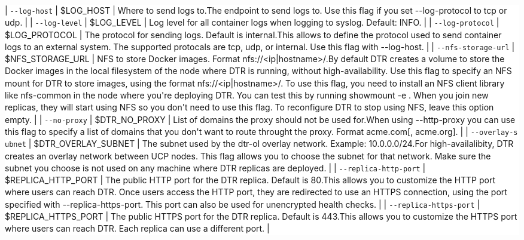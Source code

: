 | `--log-host`           | $LOG_HOST                 | Where to send logs to.The endpoint to send logs to. Use this flag if you set --log-protocol to tcp or udp.                                                                                                                                                                                                                                                                                                                                                                                                                                                                                                                                                                           |
| `--log-level`          | $LOG_LEVEL                | Log level for all container logs when logging to syslog. Default: INFO.                                                                                                                                                                                                                                                                                                                                                                                                                                                                                                                                                                                                              |
| `--log-protocol`       | $LOG_PROTOCOL             | The protocol for sending logs. Default is internal.This allows to define the protocol used to send container logs to an external system. The supported protocals are tcp, udp, or internal. Use this flag with --log-host.                                                                                                                                                                                                                                                                                                                                                                                                                                                           |
| `--nfs-storage-url`    | $NFS_STORAGE_URL        | NFS to store Docker images. Format nfs://<ip&#124;hostname>/<mountpoint>.By default DTR creates a volume to store the Docker images in the local filesystem of the node where DTR is running, without high-availability. Use this flag to specify an NFS mount for DTR to store images, using the format nfs://<ip&#124;hostname>/<mountpoint>. To use this flag, you need to install an NFS client library like nfs-common in the node where you're deploying DTR. You can test this by running showmount -e <nfs-server>. When you join new replicas, they will start using NFS so you don't need to use this flag. To reconfigure DTR to stop using NFS, leave this option empty. |
| `--no-proxy`           | $DTR_NO_PROXY           | List of domains the proxy should not be used for.When using --http-proxy you can use this flag to specify a list of domains that you don't want to route throught the proxy. Format acme.com[, acme.org].                                                                                                                                                                                                                                                                                                                                                                                                                                                                            |
| `--overlay-subnet`     | $DTR_OVERLAY_SUBNET     | The subnet used by the dtr-ol overlay network. Example: 10.0.0.0/24.For high-availalibity, DTR creates an overlay network between UCP nodes. This flag allows you to choose the subnet for that network. Make sure the subnet you choose is not used on any machine where DTR replicas are deployed.                                                                                                                                                                                                                                                                                                                                                                                 |
| `--replica-http-port`  | $REPLICA_HTTP_PORT      | The public HTTP port for the DTR replica. Default is 80.This allows you to customize the HTTP port where users can reach DTR. Once users access the HTTP port, they are redirected to use an HTTPS connection, using the port specified with --replica-https-port. This port can also be used for unencrypted health checks.                                                                                                                                                                                                                                                                                                                                                         |
| `--replica-https-port` | $REPLICA_HTTPS_PORT     | The public HTTPS port for the DTR replica. Default is 443.This allows you to customize the HTTPS port where users can reach DTR. Each replica can use a different port.                                                                                                                                                                                                                                                                                                                                                                                                                                                                                                              |